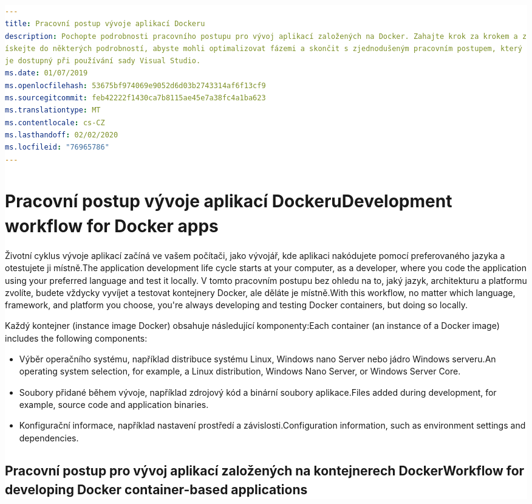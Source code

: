 ```yaml
---
title: Pracovní postup vývoje aplikací Dockeru
description: Pochopte podrobnosti pracovního postupu pro vývoj aplikací založených na Docker. Zahajte krok za krokem a získejte do některých podrobností, abyste mohli optimalizovat fázemi a skončit s zjednodušeným pracovním postupem, který je dostupný při používání sady Visual Studio.
ms.date: 01/07/2019
ms.openlocfilehash: 53675bf974069e9052d6d03b2743314af6f13cf9
ms.sourcegitcommit: feb42222f1430ca7b8115ae45e7a38fc4a1ba623
ms.translationtype: MT
ms.contentlocale: cs-CZ
ms.lasthandoff: 02/02/2020
ms.locfileid: "76965786"
---
```

# <a name="development-workflow-for-docker-apps"></a><span data-ttu-id="d505b-104">Pracovní postup vývoje aplikací Dockeru</span><span class="sxs-lookup"><span data-stu-id="d505b-104">Development workflow for Docker apps</span></span>

<span data-ttu-id="d505b-105">Životní cyklus vývoje aplikací začíná ve vašem počítači, jako vývojář, kde aplikaci nakódujete pomocí preferovaného jazyka a otestujete ji místně.</span><span class="sxs-lookup"><span data-stu-id="d505b-105">The application development life cycle starts at your computer, as a developer, where you code the application using your preferred language and test it locally.</span></span> <span data-ttu-id="d505b-106">V tomto pracovním postupu bez ohledu na to, jaký jazyk, architekturu a platformu zvolíte, budete vždycky vyvíjet a testovat kontejnery Docker, ale děláte je místně.</span><span class="sxs-lookup"><span data-stu-id="d505b-106">With this workflow, no matter which language, framework, and platform you choose, you're always developing and testing Docker containers, but doing so locally.</span></span>

<span data-ttu-id="d505b-107">Každý kontejner (instance image Docker) obsahuje následující komponenty:</span><span class="sxs-lookup"><span data-stu-id="d505b-107">Each container (an instance of a Docker image) includes the following components:</span></span>

- <span data-ttu-id="d505b-108">Výběr operačního systému, například distribuce systému Linux, Windows nano Server nebo jádro Windows serveru.</span><span class="sxs-lookup"><span data-stu-id="d505b-108">An operating system selection, for example, a Linux distribution, Windows Nano Server, or Windows Server Core.</span></span>

- <span data-ttu-id="d505b-109">Soubory přidané během vývoje, například zdrojový kód a binární soubory aplikace.</span><span class="sxs-lookup"><span data-stu-id="d505b-109">Files added during development, for example, source code and application binaries.</span></span>

- <span data-ttu-id="d505b-110">Konfigurační informace, například nastavení prostředí a závislosti.</span><span class="sxs-lookup"><span data-stu-id="d505b-110">Configuration information, such as environment settings and dependencies.</span></span>

## <a name="workflow-for-developing-docker-container-based-applications"></a><span data-ttu-id="d505b-111">Pracovní postup pro vývoj aplikací založených na kontejnerech Docker</span><span class="sxs-lookup"><span data-stu-id="d505b-111">Workflow for developing Docker container-based applications</span></span>
